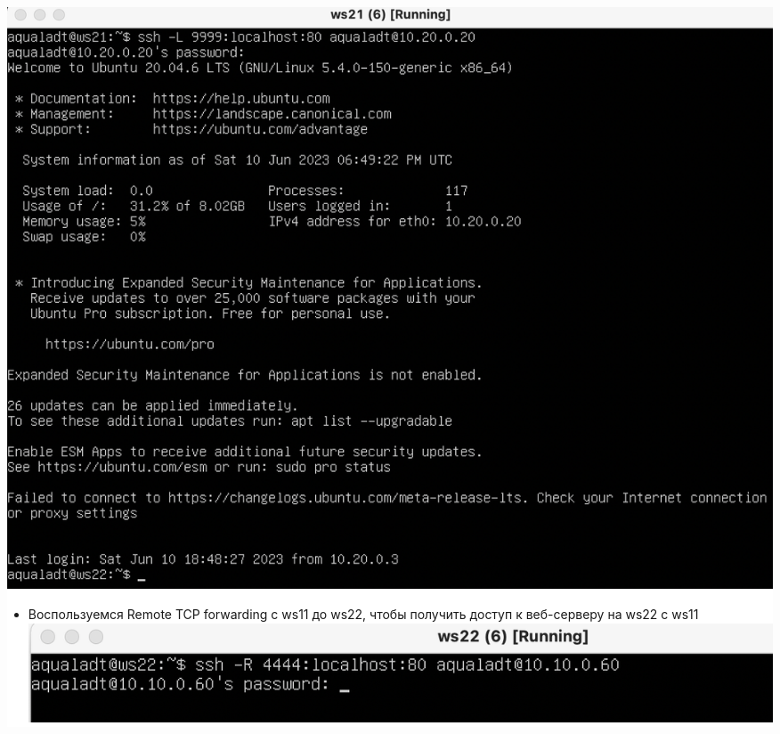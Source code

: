   ![7.1.png](Screenshots/Part%207-8/8.2.png)
- Воспользуемся Remote TCP forwarding c ws11 до ws22, чтобы получить доступ к веб-серверу на ws22 с ws11
  ![7.1.png](Screenshots/Part%207-8/8.6.png)
